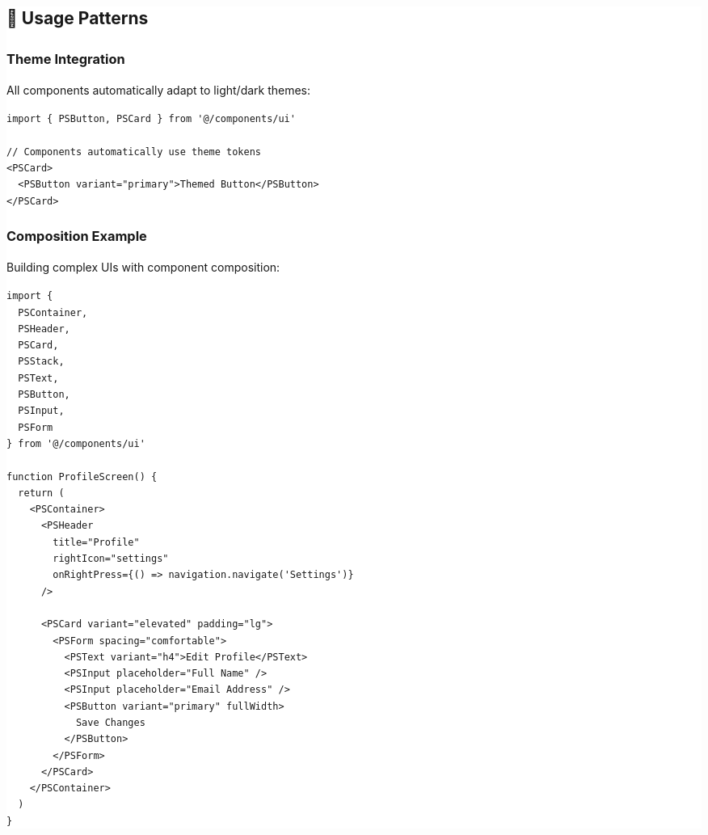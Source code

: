 ## 🎯 Usage Patterns

### Theme Integration
All components automatically adapt to light/dark themes:

```tsx
import { PSButton, PSCard } from '@/components/ui'

// Components automatically use theme tokens
<PSCard>
  <PSButton variant="primary">Themed Button</PSButton>
</PSCard>
```

### Composition Example
Building complex UIs with component composition:

```tsx
import { 
  PSContainer, 
  PSHeader, 
  PSCard, 
  PSStack, 
  PSText, 
  PSButton,
  PSInput,
  PSForm 
} from '@/components/ui'

function ProfileScreen() {
  return (
    <PSContainer>
      <PSHeader 
        title="Profile" 
        rightIcon="settings"
        onRightPress={() => navigation.navigate('Settings')}
      />
      
      <PSCard variant="elevated" padding="lg">
        <PSForm spacing="comfortable">
          <PSText variant="h4">Edit Profile</PSText>
          <PSInput placeholder="Full Name" />
          <PSInput placeholder="Email Address" />
          <PSButton variant="primary" fullWidth>
            Save Changes
          </PSButton>
        </PSForm>
      </PSCard>
    </PSContainer>
  )
}
```
